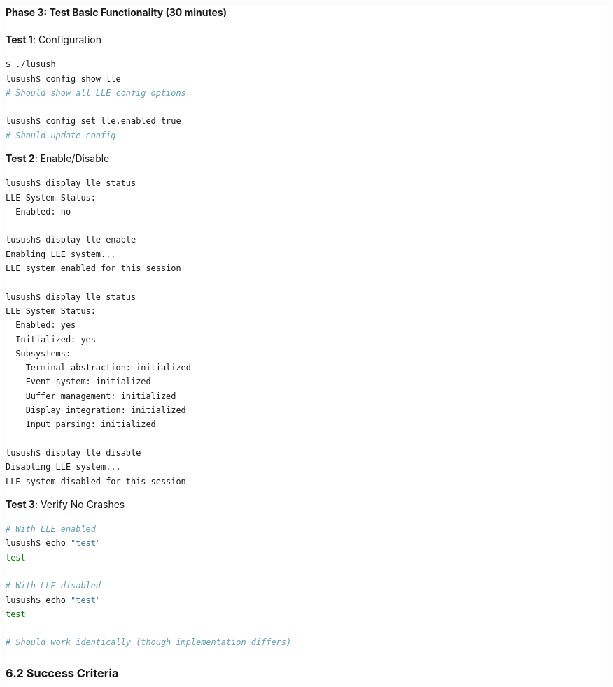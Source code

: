 #### Phase 3: Test Basic Functionality (30 minutes)

**Test 1**: Configuration
```bash
$ ./lusush
lusush$ config show lle
# Should show all LLE config options

lusush$ config set lle.enabled true
# Should update config
```

**Test 2**: Enable/Disable
```bash
lusush$ display lle status
LLE System Status:
  Enabled: no

lusush$ display lle enable
Enabling LLE system...
LLE system enabled for this session

lusush$ display lle status
LLE System Status:
  Enabled: yes
  Initialized: yes
  Subsystems:
    Terminal abstraction: initialized
    Event system: initialized
    Buffer management: initialized
    Display integration: initialized
    Input parsing: initialized

lusush$ display lle disable
Disabling LLE system...
LLE system disabled for this session
```

**Test 3**: Verify No Crashes
```bash
# With LLE enabled
lusush$ echo "test"
test

# With LLE disabled
lusush$ echo "test"
test

# Should work identically (though implementation differs)
```

### 6.2 Success Criteria
